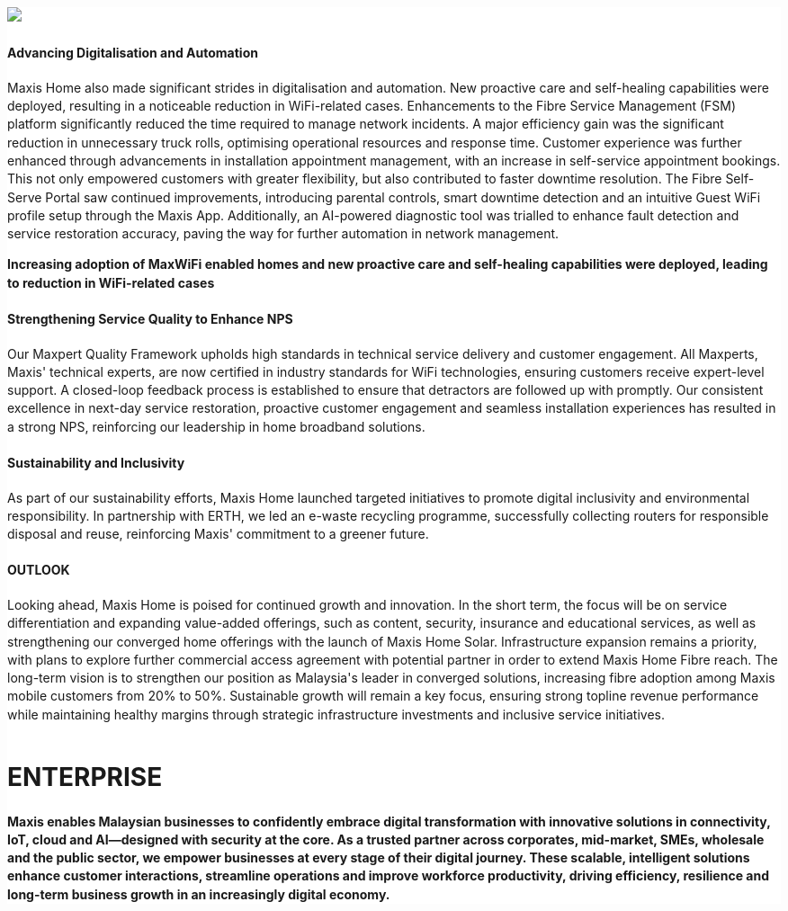 ![](_page_32_Picture_3.jpeg)

#### **Advancing Digitalisation and Automation**

Maxis Home also made significant strides in digitalisation and automation. New proactive care and self-healing capabilities were deployed, resulting in a noticeable reduction in WiFi-related cases. Enhancements to the Fibre Service Management (FSM) platform significantly reduced the time required to manage network incidents. A major efficiency gain was the significant reduction in unnecessary truck rolls, optimising operational resources and response time. Customer experience was further enhanced through advancements in installation appointment management, with an increase in self-service appointment bookings. This not only empowered customers with greater flexibility, but also contributed to faster downtime resolution. The Fibre Self-Serve Portal saw continued improvements, introducing parental controls, smart downtime detection and an intuitive Guest WiFi profile setup through the Maxis App. Additionally, an AI-powered diagnostic tool was trialled to enhance fault detection and service restoration accuracy, paving the way for further automation in network management.

**Increasing adoption of MaxWiFi enabled homes and new proactive care and self-healing capabilities were deployed, leading to reduction in WiFi-related cases**

#### **Strengthening Service Quality to Enhance NPS**

Our Maxpert Quality Framework upholds high standards in technical service delivery and customer engagement. All Maxperts, Maxis' technical experts, are now certified in industry standards for WiFi technologies, ensuring customers receive expert-level support. A closed-loop feedback process is established to ensure that detractors are followed up with promptly. Our consistent excellence in next-day service restoration, proactive customer engagement and seamless installation experiences has resulted in a strong NPS, reinforcing our leadership in home broadband solutions.

#### **Sustainability and Inclusivity**

As part of our sustainability efforts, Maxis Home launched targeted initiatives to promote digital inclusivity and environmental responsibility. In partnership with ERTH, we led an e-waste recycling programme, successfully collecting routers for responsible disposal and reuse, reinforcing Maxis' commitment to a greener future.

#### **OUTLOOK**

Looking ahead, Maxis Home is poised for continued growth and innovation. In the short term, the focus will be on service differentiation and expanding value-added offerings, such as content, security, insurance and educational services, as well as strengthening our converged home offerings with the launch of Maxis Home Solar. Infrastructure expansion remains a priority, with plans to explore further commercial access agreement with potential partner in order to extend Maxis Home Fibre reach. The long-term vision is to strengthen our position as Malaysia's leader in converged solutions, increasing fibre adoption among Maxis mobile customers from 20% to 50%. Sustainable growth will remain a key focus, ensuring strong topline revenue performance while maintaining healthy margins through strategic infrastructure investments and inclusive service initiatives.

# ENTERPRISE

**Maxis enables Malaysian businesses to confidently embrace digital transformation with innovative solutions in connectivity, IoT, cloud and AI—designed with security at the core. As a trusted partner across corporates, mid-market, SMEs, wholesale and the public sector, we empower businesses at every stage of their digital journey. These scalable, intelligent solutions enhance customer interactions, streamline operations and improve workforce productivity, driving efficiency, resilience and long-term business growth in an increasingly digital economy.**

